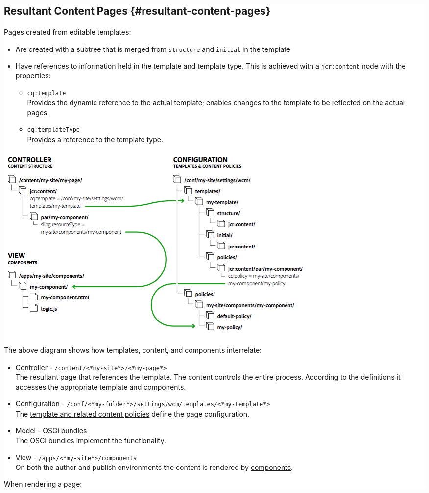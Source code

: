 ## Resultant Content Pages {#resultant-content-pages}

Pages created from editable templates:

* Are created with a subtree that is merged from `structure` and `initial` in the template

* Have references to information held in the template and template type. This is achieved with a `jcr:content` node with the properties:

    * `cq:template`  
      Provides the dynamic reference to the actual template; enables changes to the template to be reflected on the actual pages.  
    
    * `cq:templateType`  
      Provides a reference to the template type.

![](assets/chlimage_1-250.png)

The above diagram shows how templates, content, and components interrelate:

* Controller - `/content/<*my-site*>/<*my-page*>`  
  The resultant page that references the template. The content controls the entire process. According to the definitions it accesses the appropriate template and components.  

* Configuration - `/conf/<*my-folder*>/settings/wcm/templates/<*my-template*>`  
  The [template and related content policies](#template-definitions) define the page configuration.  

* Model - OSGi bundles  
  The [OSGI bundles](/help/sites-deploying/osgi-configuration-settings.md) implement the functionality.  

* View - `/apps/<*my-site*>/components`  
  On both the author and publish environments the content is rendered by [components](/help/sites-developing/components.md).

When rendering a page:
